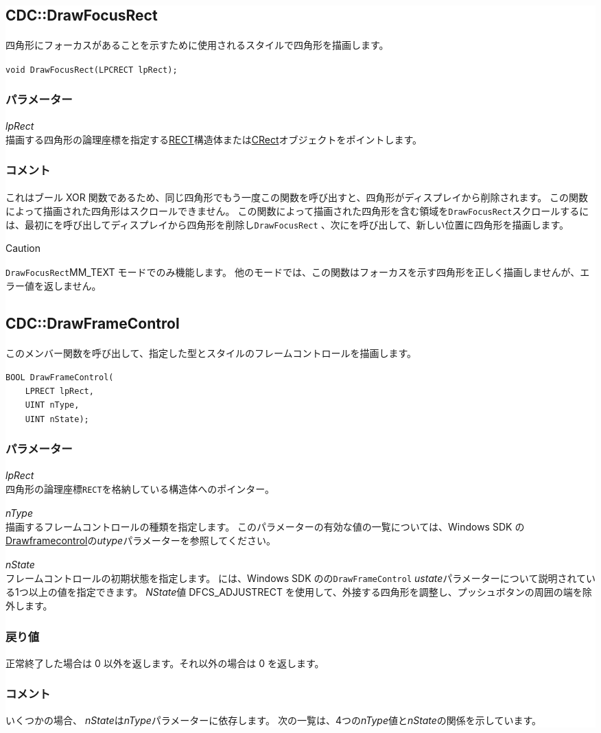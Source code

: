 ##  <a name="drawfocusrect"></a>  CDC::DrawFocusRect

四角形にフォーカスがあることを示すために使用されるスタイルで四角形を描画します。

```
void DrawFocusRect(LPCRECT lpRect);
```

### <a name="parameters"></a>パラメーター

*lpRect*<br/>
描画する四角形の論理座標を指定する[RECT](/windows/win32/api/windef/ns-windef-rect)構造体または[CRect](../../atl-mfc-shared/reference/crect-class.md)オブジェクトをポイントします。

### <a name="remarks"></a>コメント

これはブール XOR 関数であるため、同じ四角形でもう一度この関数を呼び出すと、四角形がディスプレイから削除されます。 この関数によって描画された四角形はスクロールできません。 この関数によって描画された四角形を含む領域を`DrawFocusRect`スクロールするには、最初にを呼び出してディスプレイから四角形を削除し`DrawFocusRect` 、次にを呼び出して、新しい位置に四角形を描画します。

> [!CAUTION]
> `DrawFocusRect`MM_TEXT モードでのみ機能します。 他のモードでは、この関数はフォーカスを示す四角形を正しく描画しませんが、エラー値を返しません。

##  <a name="drawframecontrol"></a>  CDC::DrawFrameControl

このメンバー関数を呼び出して、指定した型とスタイルのフレームコントロールを描画します。

```
BOOL DrawFrameControl(
    LPRECT lpRect,
    UINT nType,
    UINT nState);
```

### <a name="parameters"></a>パラメーター

*lpRect*<br/>
四角形の論理座標`RECT`を格納している構造体へのポインター。

*nType*<br/>
描画するフレームコントロールの種類を指定します。 このパラメーターの有効な値の一覧については、Windows SDK の[Drawframecontrol](/windows/win32/api/winuser/nf-winuser-drawframecontrol)の*utype*パラメーターを参照してください。

*nState*<br/>
フレームコントロールの初期状態を指定します。 には、Windows SDK のの`DrawFrameControl` *ustate*パラメーターについて説明されている1つ以上の値を指定できます。 *NState*値 DFCS_ADJUSTRECT を使用して、外接する四角形を調整し、プッシュボタンの周囲の端を除外します。

### <a name="return-value"></a>戻り値

正常終了した場合は 0 以外を返します。それ以外の場合は 0 を返します。

### <a name="remarks"></a>コメント

いくつかの場合、 *nState*は*nType*パラメーターに依存します。 次の一覧は、4つの*nType*値と*nState*の関係を示しています。
